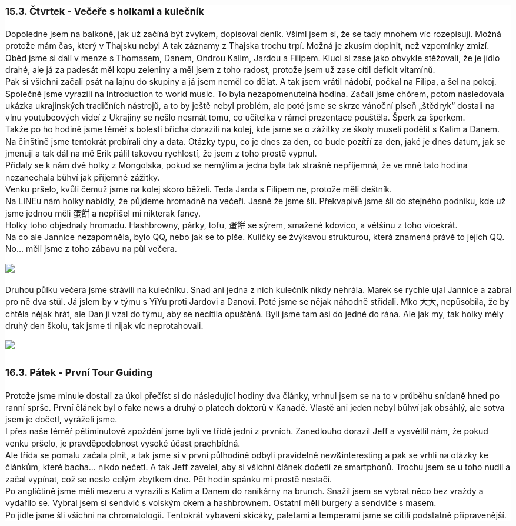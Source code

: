 ### 15.3. Čtvrtek - Večeře s holkami a kulečník

Dopoledne jsem na balkoně, jak už začíná být zvykem, dopisoval deník. Všiml jsem si, že se tady mnohem víc rozepisuji. Možná protože mám čas, který v Thajsku nebyl A tak záznamy z Thajska trochu trpí. Možná je zkusím doplnit, než vzpomínky zmizí.<br>
Oběd jsme si dali v menze s Thomasem, Danem, Ondrou Kalim, Jardou a Filipem. Kluci si zase jako obvykle stěžovali, že je jídlo drahé, ale já za padesát měl kopu zeleniny a měl jsem z toho radost, protože jsem už zase cítil deficit vitamínů.<br>
Pak si všichni začali psát na lajnu do skupiny a já jsem neměl co dělat. A tak jsem vrátil nádobí, počkal na Filipa, a šel na pokoj.<br>
Společně jsme vyrazili na Introduction to world music. To byla nezapomenutelná hodina. Začali jsme chórem, potom následovala ukázka ukrajinských tradičních nástrojů, a to by ještě nebyl problém, ale poté jsme se skrze vánoční píseň „štědryk“ dostali na vlnu youtubeových videí z Ukrajiny se nešlo nesmát tomu, co učitelka v rámci prezentace pouštěla. Šperk za šperkem.<br>
Takže po ho hodině jsme téměř s bolestí břicha dorazili na kolej, kde jsme se o zážitky ze školy museli podělit s Kalim a Danem.<br>
Na čínštině jsme tentokrát probírali dny a data. Otázky typu, co je dnes za den, co bude pozítří za den, jaké je dnes datum, jak se jmenuji a tak dál na mě Erik pálil takovou rychlostí, že jsem z toho prostě vypnul.<br>
Přidaly se k nám dvě holky z Mongolska, pokud se nemýlím a jedna byla tak strašně nepříjemná, že ve mně tato hodina nezanechala bůhví jak příjemné zážitky.<br>
Venku pršelo, kvůli čemuž jsme na kolej skoro běželi. Teda Jarda s Filipem ne, protože měli deštník.<br>
Na LINEu nám holky nabídly, že půjdeme hromadně na večeři. Jasně že jsme šli. Překvapivě jsme šli do stejného podniku, kde už jsme jednou měli 蛋餅 a nepřišel mi nikterak fancy.<br>
Holky toho objednaly hromadu. Hashbrowny, párky, tofu, 蛋餅 se sýrem, smažené kdovíco, a většinu z toho vícekrát.<br>
Na co ale Jannice nezapomněla, bylo QQ, nebo jak se to píše. Kuličky se žvýkavou strukturou, která znamená právě to jejich QQ. No… měli jsme z toho zábavu na půl večera.

<a href="../images/2018_march/15_1.jpg" target="_blank"><img src="../images/thumbnails/2018_march/15_1.jpg"></a>

Druhou půlku večera jsme strávili na kulečníku. Snad ani jedna z nich kulečník nikdy nehrála. Marek se rychle ujal Jannice a zabral pro ně dva stůl. Já jslem by v týmu s YiYu proti Jardovi a Danovi. Poté jsme se nějak náhodně střídali. Mko 大大, nepůsobila, že by chtěla nějak hrát, ale Dan jí vzal do týmu, aby se necítila opuštěná. Byli jsme tam asi do jedné do rána. Ale jak my, tak holky měly druhý den školu, tak jsme ti nijak víc neprotahovali. 

<a href="../images/2018_march/15_2.jpg" target="_blank"><img src="../images/thumbnails/2018_march/15_2.jpg"></a>

### 16.3. Pátek - První Tour Guiding

Protože jsme minule dostali za úkol přečíst si do následující hodiny dva články, vrhnul jsem se na to v průběhu snídaně hned po ranní sprše. První článek byl o fake news a druhý o platech doktorů v Kanadě. Vlastě ani jeden nebyl bůhví jak obsáhlý, ale sotva jsem je dočetl, vyráželi jsme.<br>
I přes naše téměř pětiminutové zpoždění jsme byli ve třídě jedni z prvních. Zanedlouho dorazil Jeff a vysvětlil nám, že pokud venku pršelo, je pravděpodobnost vysoké účast prachbídná.<br>
Ale třída se pomalu začala plnit, a tak jsme si v první půlhodině odbyli pravidelné new&interesting a pak se vrhli na otázky ke článkům, které bacha… nikdo nečetl. A tak Jeff zavelel, aby si všichni článek dočetli ze smartphonů. Trochu jsem se u toho nudil a začal vypínat, což se neslo celým zbytkem dne. Pět hodin spánku mi prostě nestačí.<br>
Po angličtině jsme měli mezeru a vyrazili s Kalim a Danem do raníkárny na brunch. Snažil jsem se vybrat něco bez vraždy a vydařilo se. Vybral jsem si sendvič s volským okem a hashbrownem. Ostatní měli burgery a sendviče s masem.<br>
Po jídle jsme šli všichni na chromatologii. Tentokrát vybaveni skicáky, paletami a temperami jsme se cítili podstatně připravenější.

